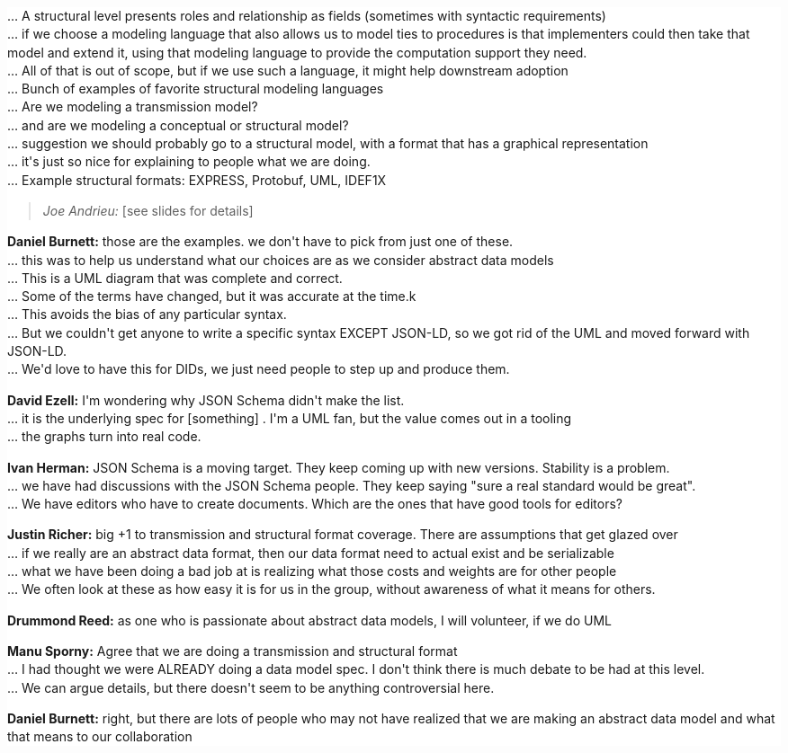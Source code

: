 … A structural level presents roles and relationship as fields (sometimes with syntactic requirements)  
… if we choose a modeling language that also allows us to model ties to procedures is that implementers could then take that model and extend it, using that modeling language to provide the computation support they need.  
… All of that is out of scope, but if we use such a language, it might help downstream adoption  
… Bunch of examples of favorite structural modeling languages  
… Are we modeling a transmission model?  
… and are we modeling a conceptual or structural model?  
… suggestion we should probably go to a structural model, with a format that has a graphical representation  
… it's just so nice for explaining to people what we are doing.  
… Example structural formats: EXPRESS, Protobuf, UML, IDEF1X  

> *Joe Andrieu:* [see slides for details]

**Daniel Burnett:** those are the examples. we don't have to pick from just one of these.  
… this was to help us understand what our choices are as we consider abstract data models  
… This is a UML diagram that was complete and correct.  
… Some of the terms have changed, but it was accurate at the time.k  
… This avoids the bias of any particular syntax.  
… But we couldn't get anyone to write a specific syntax EXCEPT JSON-LD, so we got rid of the UML and moved forward with JSON-LD.  
… We'd love to have this for DIDs, we just need people to step up and produce them.  

**David Ezell:** I'm wondering why JSON Schema didn't make the list.  
… it is the underlying spec for [something] . I'm a UML fan, but the value comes out in a tooling  
… the graphs turn into real code.  

**Ivan Herman:** JSON Schema is a moving target. They keep coming up with new versions. Stability is a problem.  
… we have had discussions with the JSON Schema people. They keep saying "sure a real standard would be great".  
… We have editors who have to create documents. Which are the ones that have good tools for editors?  

**Justin Richer:** big +1 to transmission and structural format coverage. There are assumptions that get glazed over  
… if we really are an abstract data format, then our data format need to actual exist and be serializable  
… what we have been doing a bad job at is realizing what those costs and weights are for other people  
… We often look at these as how easy it is for us in the group, without awareness of what it means for others.  

**Drummond Reed:** as one who is passionate about abstract data models, I will volunteer, if we do UML  

**Manu Sporny:** Agree that we are doing a transmission and structural format  
… I had thought we were ALREADY doing a data model spec. I don't think there is much debate to be had at this level.  
… We can argue details, but there doesn't seem to be anything controversial here.  

**Daniel Burnett:** right, but there are lots of people who may not have realized that we are making an abstract data model and what that means to our collaboration  

